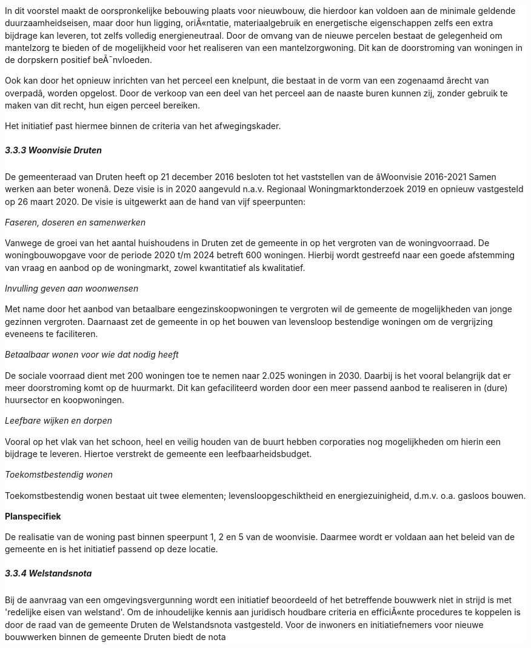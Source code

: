 In dit voorstel maakt de oorspronkelijke bebouwing plaats voor nieuwbouw, die hierdoor kan voldoen aan de minimale geldende duurzaamheidseisen, maar door hun ligging, oriÃ«ntatie, materiaalgebruik en energetische eigenschappen zelfs een extra bijdrage kan leveren, tot zelfs volledig energieneutraal. Door de omvang van de nieuwe percelen bestaat de gelegenheid om mantelzorg te bieden of de mogelijkheid voor het realiseren van een mantelzorgwoning. Dit kan de doorstroming van woningen in de dorpskern positief beÃ¯nvloeden.

Ook kan door het opnieuw inrichten van het perceel een knelpunt, die bestaat in de vorm van een zogenaamd ârecht van overpadâ, worden opgelost. Door de verkoop van een deel van het perceel aan de naaste buren kunnen zij, zonder gebruik te maken van dit recht, hun eigen perceel bereiken.

Het initiatief past hiermee binnen de criteria van het afwegingskader.

##### 3\.3\.3 Woonvisie Druten

De gemeenteraad van Druten heeft op 21 december 2016 besloten tot het vaststellen van de âWoonvisie 2016\-2021 Samen werken aan beter wonenâ. Deze visie is in 2020 aangevuld n.a.v. Regionaal Woningmarktonderzoek 2019 en opnieuw vastgesteld op 26 maart 2020\. De visie is uitgewerkt aan de hand van vijf speerpunten:

*Faseren, doseren en samenwerken*

Vanwege de groei van het aantal huishoudens in Druten zet de gemeente in op het vergroten van de woningvoorraad. De woningbouwopgave voor de periode 2020 t/m 2024 betreft 600 woningen. Hierbij wordt gestreefd naar een goede afstemming van vraag en aanbod op de woningmarkt, zowel kwantitatief als kwalitatief.

*Invulling geven aan woonwensen*

Met name door het aanbod van betaalbare eengezinskoopwoningen te vergroten wil de gemeente de mogelijkheden van jonge gezinnen vergroten. Daarnaast zet de gemeente in op het bouwen van levensloop bestendige woningen om de vergrijzing eveneens te faciliteren.

*Betaalbaar wonen voor wie dat nodig heeft*

De sociale voorraad dient met 200 woningen toe te nemen naar 2\.025 woningen in 2030\. Daarbij is het vooral belangrijk dat er meer doorstroming komt op de huurmarkt. Dit kan gefaciliteerd worden door een meer passend aanbod te realiseren in (dure) huursector en koopwoningen.

*Leefbare wijken en dorpen*

Vooral op het vlak van het schoon, heel en veilig houden van de buurt hebben corporaties nog mogelijkheden om hierin een bijdrage te leveren. Hiertoe verstrekt de gemeente een leefbaarheidsbudget.

*Toekomstbestendig wonen*

Toekomstbestendig wonen bestaat uit twee elementen; levensloopgeschiktheid en energiezuinigheid, d.m.v. o.a. gasloos bouwen.

**Planspecifiek**

De realisatie van de woning past binnen speerpunt 1, 2 en 5 van de woonvisie. Daarmee wordt er voldaan aan het beleid van de gemeente en is het initiatief passend op deze locatie.

##### 3\.3\.4 Welstandsnota

Bij de aanvraag van een omgevingsvergunning wordt een initiatief beoordeeld of het betreffende bouwwerk niet in strijd is met 'redelijke eisen van welstand'. Om de inhoudelijke kennis aan juridisch houdbare criteria en efficiÃ«nte procedures te koppelen is door de raad van de gemeente Druten de Welstandsnota vastgesteld. Voor de inwoners en initiatiefnemers voor nieuwe bouwwerken binnen de gemeente Druten biedt de nota
